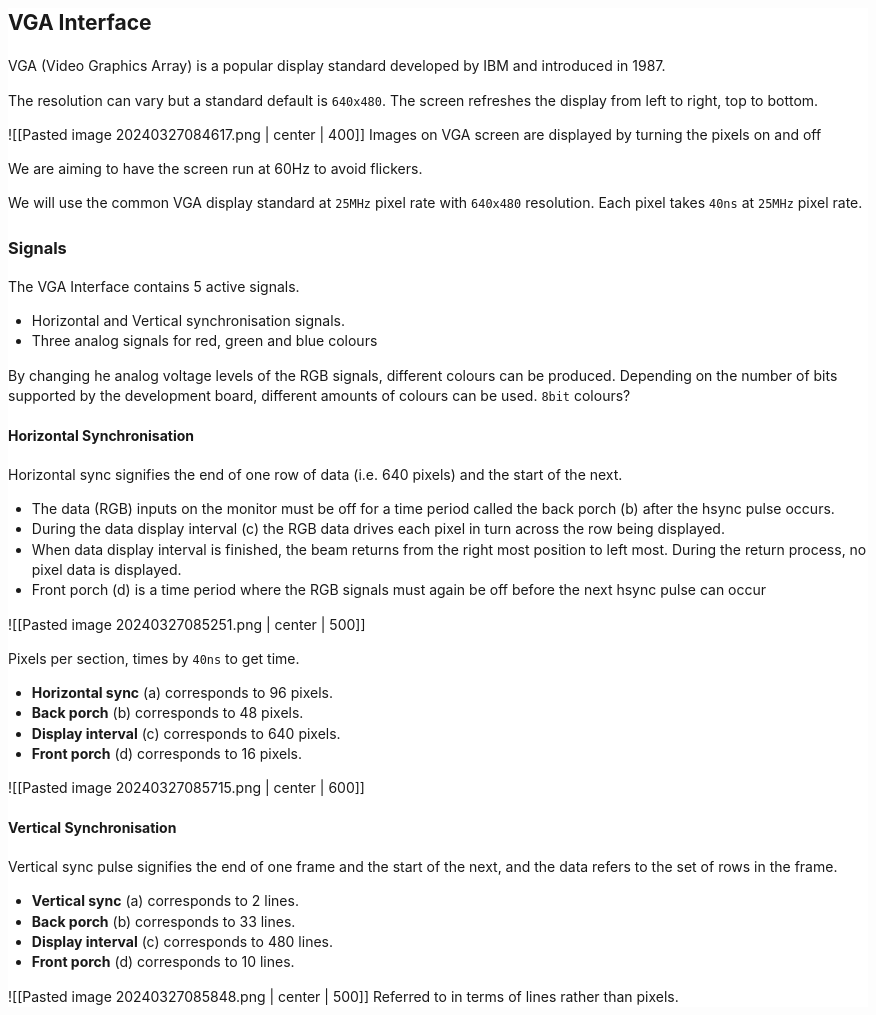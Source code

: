 ## VGA Interface
VGA (Video Graphics Array) is a popular display standard developed by IBM and introduced in 1987. 

The resolution can vary but a standard default is `640x480`. The screen refreshes the display from left to right, top to bottom. 

![[Pasted image 20240327084617.png | center | 400]]
Images on VGA screen are displayed by turning the pixels on and off

We are aiming to have the screen run at 60Hz to avoid flickers. 

We will use the common VGA display standard at `25MHz` pixel rate with `640x480` resolution. Each pixel takes `40ns` at `25MHz` pixel rate.

### Signals
The VGA Interface contains 5 active signals. 
- Horizontal and Vertical synchronisation signals.
- Three analog signals for red, green and blue colours

By changing he analog voltage levels of the RGB signals, different colours can be produced. Depending on the number of bits supported by the development board, different amounts of colours can be used. `8bit` colours?

#### Horizontal Synchronisation
Horizontal sync signifies the end of one row of data (i.e. 640 pixels) and the start of the next.  
- The data (RGB) inputs on the monitor must be off for a time period called the back porch (b) after the hsync pulse occurs.  
- During the data display interval (c) the RGB data drives each pixel in turn across the row being displayed.  
- When data display interval is finished, the beam returns from the right most position to left most. During the return process, no pixel data is displayed.  
- Front porch (d) is a time period where the RGB signals must again be off before the next hsync pulse can occur

![[Pasted image 20240327085251.png | center | 500]]

Pixels per section, times by `40ns` to get time. 
- **Horizontal sync** (a) corresponds to 96 pixels.  
- **Back porch** (b) corresponds to 48 pixels.  
- **Display interval** (c) corresponds to 640 pixels.  
- **Front porch** (d) corresponds to 16 pixels.

![[Pasted image 20240327085715.png | center | 600]]
#### Vertical Synchronisation
Vertical sync pulse signifies the end of one frame and the start of the next, and the data refers to the set of rows in the frame.  
- **Vertical sync** (a) corresponds to 2 lines.  
- **Back porch** (b) corresponds to 33 lines.  
- **Display interval** (c) corresponds to 480 lines.  
- **Front porch** (d) corresponds to 10 lines.

![[Pasted image 20240327085848.png | center | 500]]
Referred to in terms of lines rather than pixels. 
